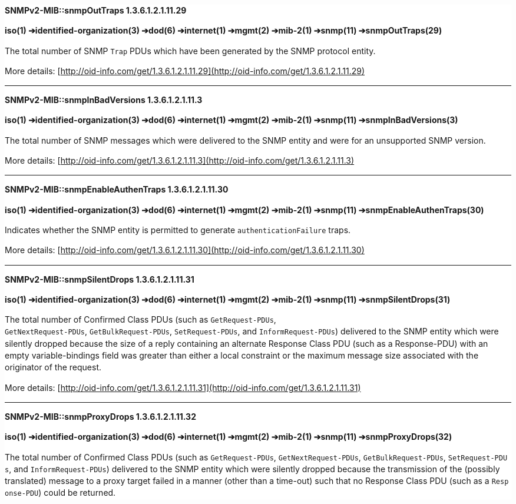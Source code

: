 **SNMPv2-MIB::snmpOutTraps 1.3.6.1.2.1.11.29**

**iso(1) ➔identified-organization(3) ➔dod(6) ➔internet(1) ➔mgmt(2) ➔mib-2(1) ➔snmp(11) ➔snmpOutTraps(29)**

The total number of SNMP `Trap` PDUs which have been generated by the SNMP protocol entity.

More details: [http://oid-info.com/get/1.3.6.1.2.1.11.29](http://oid-info.com/get/1.3.6.1.2.1.11.29)

---

**SNMPv2-MIB::snmpInBadVersions 1.3.6.1.2.1.11.3**

**iso(1) ➔identified-organization(3) ➔dod(6) ➔internet(1) ➔mgmt(2) ➔mib-2(1) ➔snmp(11) ➔snmpInBadVersions(3)**

The total number of SNMP messages which were delivered to the SNMP entity and were for an unsupported SNMP version.

More details: [http://oid-info.com/get/1.3.6.1.2.1.11.3](http://oid-info.com/get/1.3.6.1.2.1.11.3)

---

**SNMPv2-MIB::snmpEnableAuthenTraps 1.3.6.1.2.1.11.30**

**iso(1) ➔identified-organization(3) ➔dod(6) ➔internet(1) ➔mgmt(2) ➔mib-2(1) ➔snmp(11) ➔snmpEnableAuthenTraps(30)**

Indicates whether the SNMP entity is permitted to generate `authenticationFailure` traps.

More details: [http://oid-info.com/get/1.3.6.1.2.1.11.30](http://oid-info.com/get/1.3.6.1.2.1.11.30)

---

**SNMPv2-MIB::snmpSilentDrops 1.3.6.1.2.1.11.31**

**iso(1) ➔identified-organization(3) ➔dod(6) ➔internet(1) ➔mgmt(2) ➔mib-2(1) ➔snmp(11) ➔snmpSilentDrops(31)**

The total number of Confirmed Class PDUs (such as `GetRequest-PDUs`,  
`GetNextRequest-PDUs`, `GetBulkRequest-PDUs`, `SetRequest-PDUs`, and `InformRequest-PDUs`) delivered to the SNMP entity which were silently dropped because the size of a reply containing an alternate Response Class PDU (such as a Response-PDU) with an empty variable-bindings field was greater than either a local constraint or the maximum message size associated with the originator of the request.

More details: [http://oid-info.com/get/1.3.6.1.2.1.11.31](http://oid-info.com/get/1.3.6.1.2.1.11.31)

---

**SNMPv2-MIB::snmpProxyDrops 1.3.6.1.2.1.11.32**

**iso(1) ➔identified-organization(3) ➔dod(6) ➔internet(1) ➔mgmt(2) ➔mib-2(1) ➔snmp(11) ➔snmpProxyDrops(32)**

The total number of Confirmed Class PDUs (such as `GetRequest-PDUs`, `GetNextRequest-PDUs`, `GetBulkRequest-PDUs`, `SetRequest-PDUs`, and `InformRequest-PDUs`) delivered to the SNMP entity which were silently dropped because the transmission of the (possibly translated) message to a proxy target failed in a manner (other than a time-out) such that no Response Class PDU (such as a `Response-PDU`) could be returned.
